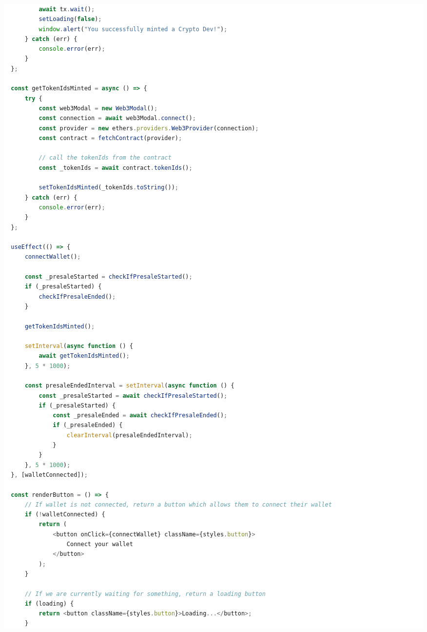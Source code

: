   ```js
  			await tx.wait();
  			setLoading(false);
  			window.alert("You successfully minted a Crypto Dev!");
  		} catch (err) {
  			console.error(err);
  		}
  	};

  	const getTokenIdsMinted = async () => {
  		try {
  			const web3Modal = new Web3Modal();
  			const connection = await web3Modal.connect();
  			const provider = new ethers.providers.Web3Provider(connection);
  			const contract = fetchContract(provider);

  			// call the tokenIds from the contract
  			const _tokenIds = await contract.tokenIds();

  			setTokenIdsMinted(_tokenIds.toString());
  		} catch (err) {
  			console.error(err);
  		}
  	};

  	useEffect(() => {
  		connectWallet();

  		const _presaleStarted = checkIfPresaleStarted();
  		if (_presaleStarted) {
  			checkIfPresaleEnded();
  		}

  		getTokenIdsMinted();

  		setInterval(async function () {
  			await getTokenIdsMinted();
  		}, 5 * 1000);

  		const presaleEndedInterval = setInterval(async function () {
  			const _presaleStarted = await checkIfPresaleStarted();
  			if (_presaleStarted) {
  				const _presaleEnded = await checkIfPresaleEnded();
  				if (_presaleEnded) {
  					clearInterval(presaleEndedInterval);
  				}
  			}
  		}, 5 * 1000);
  	}, [walletConnected]);

  	const renderButton = () => {
  		// If wallet is not connected, return a button which allows them to connect their wallet
  		if (!walletConnected) {
  			return (
  				<button onClick={connectWallet} className={styles.button}>
  					Connect your wallet
  				</button>
  			);
  		}

  		// If we are currently waiting for something, return a loading button
  		if (loading) {
  			return <button className={styles.button}>Loading...</button>;
  		}
  ```